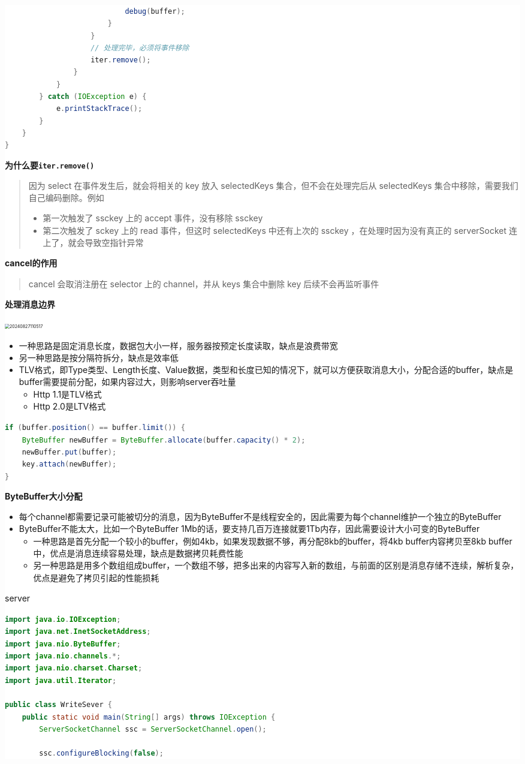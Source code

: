 ```java
                            debug(buffer);
                        }
                    }
                    // 处理完毕，必须将事件移除
                    iter.remove();
                }
            }
        } catch (IOException e) {
            e.printStackTrace();
        }
    }
}
```

**为什么要`iter.remove()`**

> 因为 select 在事件发生后，就会将相关的 key 放入 selectedKeys 集合，但不会在处理完后从 selectedKeys 集合中移除，需要我们自己编码删除。例如
>
> * 第一次触发了 ssckey 上的 accept 事件，没有移除 ssckey 
> * 第二次触发了 sckey 上的 read 事件，但这时 selectedKeys 中还有上次的 ssckey ，在处理时因为没有真正的 serverSocket 连上了，就会导致空指针异常

**cancel的作用**

> cancel 会取消注册在 selector 上的 channel，并从 keys 集合中删除 key 后续不会再监听事件

**处理消息边界**

<img src="https://tonkyshan.cn/img/20240827110517.png" alt="20240827110517" style="zoom:50%;" />

* 一种思路是固定消息长度，数据包大小一样，服务器按预定长度读取，缺点是浪费带宽
* 另一种思路是按分隔符拆分，缺点是效率低
* TLV格式，即Type类型、Length长度、Value数据，类型和长度已知的情况下，就可以方便获取消息大小，分配合适的buffer，缺点是buffer需要提前分配，如果内容过大，则影响server吞吐量
  * Http 1.1是TLV格式
  * Http 2.0是LTV格式

```java
if (buffer.position() == buffer.limit()) {
    ByteBuffer newBuffer = ByteBuffer.allocate(buffer.capacity() * 2);
    newBuffer.put(buffer);
    key.attach(newBuffer);
}
```



**ByteBuffer大小分配**

* 每个channel都需要记录可能被切分的消息，因为ByteBuffer不是线程安全的，因此需要为每个channel维护一个独立的ByteBuffer
* ByteBuffer不能太大，比如一个ByteBuffer 1Mb的话，要支持几百万连接就要1Tb内存，因此需要设计大小可变的ByteBuffer
  * 一种思路是首先分配一个较小的buffer，例如4kb，如果发现数据不够，再分配8kb的buffer，将4kb buffer内容拷贝至8kb buffer中，优点是消息连续容易处理，缺点是数据拷贝耗费性能
  * 另一种思路是用多个数组组成buffer，一个数组不够，把多出来的内容写入新的数组，与前面的区别是消息存储不连续，解析复杂，优点是避免了拷贝引起的性能损耗

server

```java
import java.io.IOException;
import java.net.InetSocketAddress;
import java.nio.ByteBuffer;
import java.nio.channels.*;
import java.nio.charset.Charset;
import java.util.Iterator;

public class WriteSever {
    public static void main(String[] args) throws IOException {
        ServerSocketChannel ssc = ServerSocketChannel.open();

        ssc.configureBlocking(false);
```